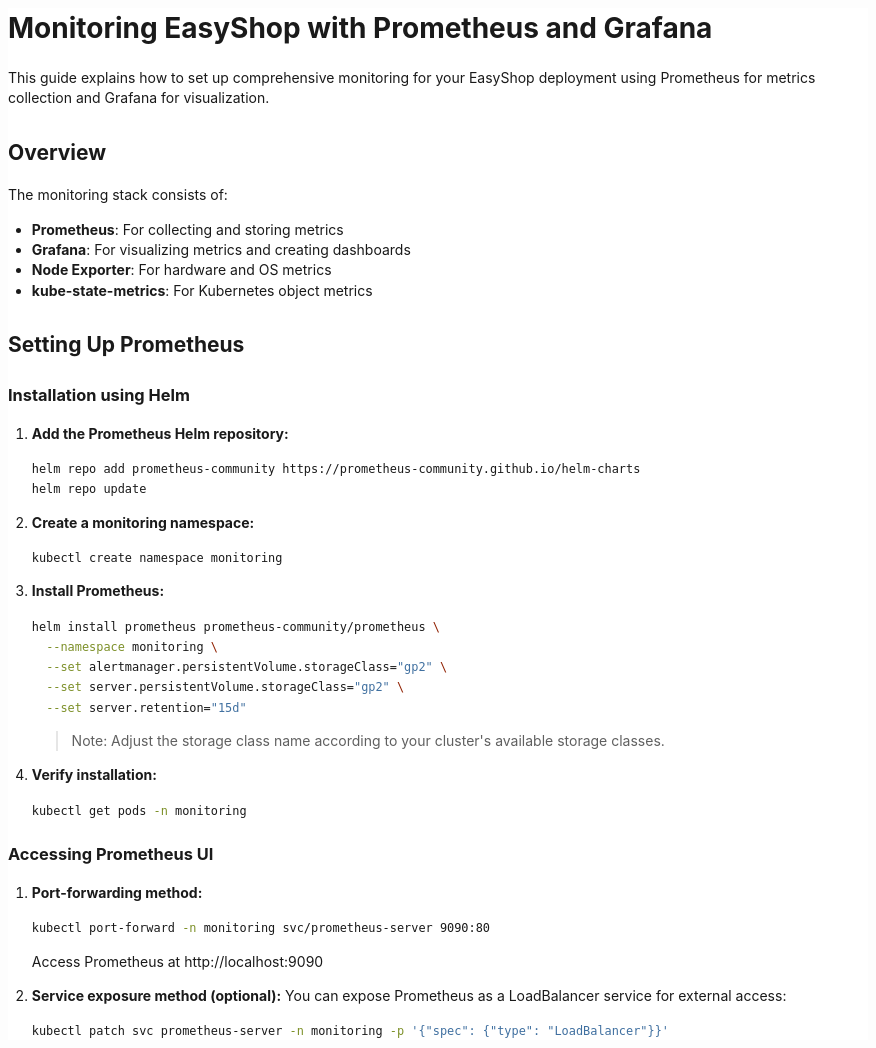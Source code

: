 # Monitoring EasyShop with Prometheus and Grafana

This guide explains how to set up comprehensive monitoring for your EasyShop deployment using Prometheus for metrics collection and Grafana for visualization.

## Overview

The monitoring stack consists of:
- **Prometheus**: For collecting and storing metrics
- **Grafana**: For visualizing metrics and creating dashboards
- **Node Exporter**: For hardware and OS metrics
- **kube-state-metrics**: For Kubernetes object metrics

## Setting Up Prometheus

### Installation using Helm

1. **Add the Prometheus Helm repository:**
   ```bash
   helm repo add prometheus-community https://prometheus-community.github.io/helm-charts
   helm repo update
   ```

2. **Create a monitoring namespace:**
   ```bash
   kubectl create namespace monitoring
   ```

3. **Install Prometheus:**
   ```bash
   helm install prometheus prometheus-community/prometheus \
     --namespace monitoring \
     --set alertmanager.persistentVolume.storageClass="gp2" \
     --set server.persistentVolume.storageClass="gp2" \
     --set server.retention="15d"
   ```

   > Note: Adjust the storage class name according to your cluster's available storage classes.

4. **Verify installation:**
   ```bash
   kubectl get pods -n monitoring
   ```

### Accessing Prometheus UI

1. **Port-forwarding method:**
   ```bash
   kubectl port-forward -n monitoring svc/prometheus-server 9090:80
   ```
   Access Prometheus at http://localhost:9090

2. **Service exposure method (optional):**
   You can expose Prometheus as a LoadBalancer service for external access:
   ```bash
   kubectl patch svc prometheus-server -n monitoring -p '{"spec": {"type": "LoadBalancer"}}'
   ```
